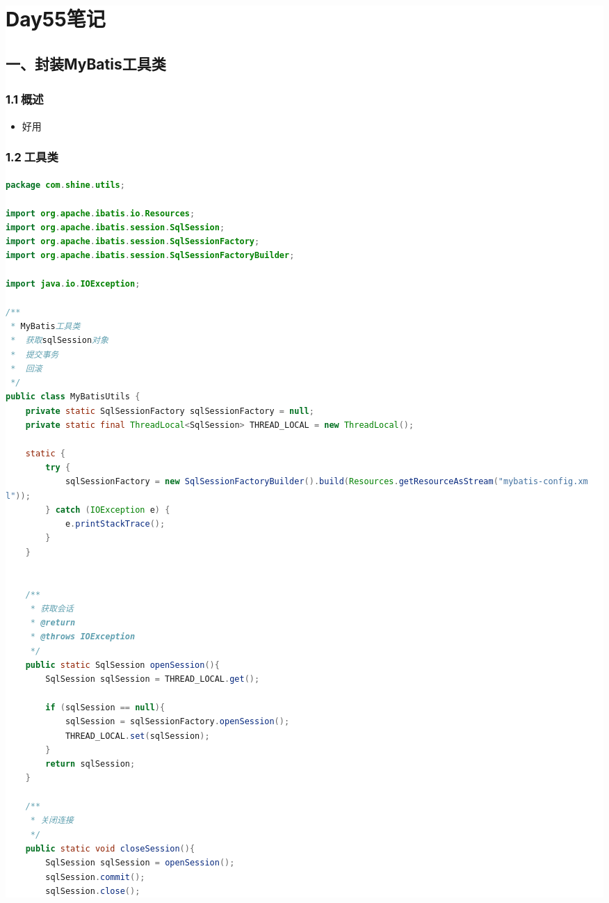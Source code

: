 # Day55笔记

## 一、封装MyBatis工具类

### 1.1 概述

* 好用

### 1.2 工具类

```java
package com.shine.utils;

import org.apache.ibatis.io.Resources;
import org.apache.ibatis.session.SqlSession;
import org.apache.ibatis.session.SqlSessionFactory;
import org.apache.ibatis.session.SqlSessionFactoryBuilder;

import java.io.IOException;

/**
 * MyBatis工具类
 *  获取sqlSession对象
 *  提交事务
 *  回滚
 */
public class MyBatisUtils {
    private static SqlSessionFactory sqlSessionFactory = null;
    private static final ThreadLocal<SqlSession> THREAD_LOCAL = new ThreadLocal();

    static {
        try {
            sqlSessionFactory = new SqlSessionFactoryBuilder().build(Resources.getResourceAsStream("mybatis-config.xml"));
        } catch (IOException e) {
            e.printStackTrace();
        }
    }


    /**
     * 获取会话
     * @return
     * @throws IOException
     */
    public static SqlSession openSession(){
        SqlSession sqlSession = THREAD_LOCAL.get();

        if (sqlSession == null){
            sqlSession = sqlSessionFactory.openSession();
            THREAD_LOCAL.set(sqlSession);
        }
        return sqlSession;
    }

    /**
     * 关闭连接
     */
    public static void closeSession(){
        SqlSession sqlSession = openSession();
        sqlSession.commit();
        sqlSession.close();
```
